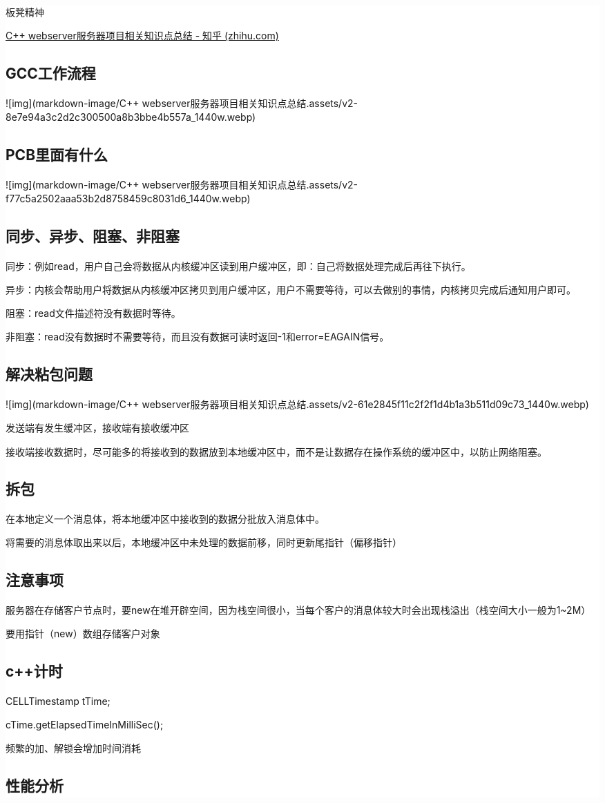 板凳精神

[C++ webserver服务器项目相关知识点总结 - 知乎 (zhihu.com)](https://zhuanlan.zhihu.com/p/497215631)

## GCC工作流程

![img](markdown-image/C++ webserver服务器项目相关知识点总结.assets/v2-8e7e94a3c2d2c300500a8b3bbe4b557a_1440w.webp)

## PCB里面有什么

![img](markdown-image/C++ webserver服务器项目相关知识点总结.assets/v2-f77c5a2502aaa53b2d8758459c8031d6_1440w.webp)

## 同步、异步、阻塞、非阻塞

同步：例如read，用户自己会将数据从内核缓冲区读到用户缓冲区，即：自己将数据处理完成后再往下执行。

异步：内核会帮助用户将数据从内核缓冲区拷贝到用户缓冲区，用户不需要等待，可以去做别的事情，内核拷贝完成后通知用户即可。

阻塞：read文件描述符没有数据时等待。

非阻塞：read没有数据时不需要等待，而且没有数据可读时返回-1和error=EAGAIN信号。



## 解决粘包问题

![img](markdown-image/C++ webserver服务器项目相关知识点总结.assets/v2-61e2845f11c2f2f1d4b1a3b511d09c73_1440w.webp)



发送端有发生缓冲区，接收端有接收缓冲区

接收端接收数据时，尽可能多的将接收到的数据放到本地缓冲区中，而不是让数据存在操作系统的缓冲区中，以防止网络阻塞。

## 拆包

在本地定义一个消息体，将本地缓冲区中接收到的数据分批放入消息体中。

将需要的消息体取出来以后，本地缓冲区中未处理的数据前移，同时更新尾指针（偏移指针）

## 注意事项

服务器在存储客户节点时，要new在堆开辟空间，因为栈空间很小，当每个客户的消息体较大时会出现栈溢出（栈空间大小一般为1~2M）

要用指针（new）数组存储客户对象

## c++计时

CELLTimestamp tTime;

cTime.getElapsedTimeInMilliSec();

频繁的加、解锁会增加时间消耗

## 性能分析
